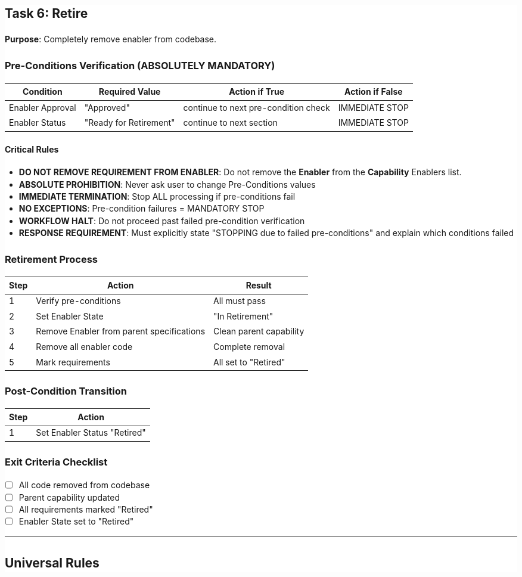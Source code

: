 
## Task 6: Retire
**Purpose**: Completely remove enabler from codebase.

### Pre-Conditions Verification (ABSOLUTELY MANDATORY)
| Condition | Required Value | Action if True | Action if False |
|-----------|----------------|---------|----------------------|
| Enabler Approval | "Approved" | continue to next pre-condition check | IMMEDIATE STOP |
| Enabler Status | "Ready for Retirement" | continue to next section | IMMEDIATE STOP |

#### Critical Rules
- **DO NOT REMOVE REQUIREMENT FROM ENABLER**: Do not remove the **Enabler** from the **Capability** Enablers list.
- **ABSOLUTE PROHIBITION**: Never ask user to change Pre-Conditions values
- **IMMEDIATE TERMINATION**: Stop ALL processing if pre-conditions fail
- **NO EXCEPTIONS**: Pre-condition failures = MANDATORY STOP
- **WORKFLOW HALT**: Do not proceed past failed pre-condition verification
- **RESPONSE REQUIREMENT**: Must explicitly state "STOPPING due to failed pre-conditions" and explain which conditions failed

### Retirement Process
| Step | Action | Result |
|------|--------|--------|
| 1 | Verify pre-conditions | All must pass |
| 2 | Set Enabler State | "In Retirement" |
| 3 | Remove Enabler from parent specifications | Clean parent capability |
| 4 | Remove all enabler code | Complete removal |
| 5 | Mark requirements | All set to "Retired" |

### Post-Condition Transition
| Step | Action |
|------|--------|
| 1 | Set Enabler Status "Retired"

### Exit Criteria Checklist
- [ ] All code removed from codebase
- [ ] Parent capability updated
- [ ] All requirements marked "Retired"
- [ ] Enabler State set to "Retired"

---

## Universal Rules
